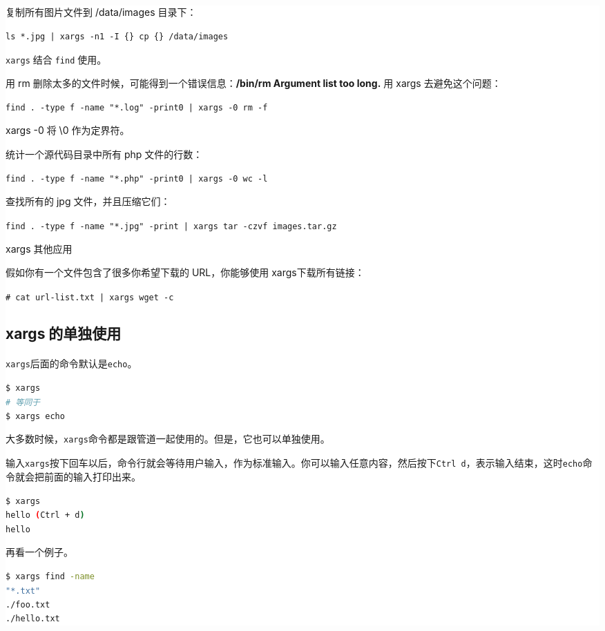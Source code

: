 复制所有图片文件到 /data/images 目录下：

```
ls *.jpg | xargs -n1 -I {} cp {} /data/images
```

`xargs` 结合 `find` 使用。

用 rm 删除太多的文件时候，可能得到一个错误信息：**/bin/rm Argument list too long.** 用 xargs 去避免这个问题：

```
find . -type f -name "*.log" -print0 | xargs -0 rm -f
```

xargs -0 将 \0 作为定界符。

统计一个源代码目录中所有 php 文件的行数：

```
find . -type f -name "*.php" -print0 | xargs -0 wc -l
```

查找所有的 jpg 文件，并且压缩它们：

```
find . -type f -name "*.jpg" -print | xargs tar -czvf images.tar.gz
```

xargs 其他应用

假如你有一个文件包含了很多你希望下载的 URL，你能够使用 xargs下载所有链接：

```
# cat url-list.txt | xargs wget -c
```



## xargs 的单独使用

`xargs`后面的命令默认是`echo`。

```bash
$ xargs
# 等同于
$ xargs echo
```

大多数时候，`xargs`命令都是跟管道一起使用的。但是，它也可以单独使用。

输入`xargs`按下回车以后，命令行就会等待用户输入，作为标准输入。你可以输入任意内容，然后按下`Ctrl d`，表示输入结束，这时`echo`命令就会把前面的输入打印出来。

```bash
$ xargs
hello (Ctrl + d)
hello
```

再看一个例子。

```bash
$ xargs find -name
"*.txt"
./foo.txt
./hello.txt
```
